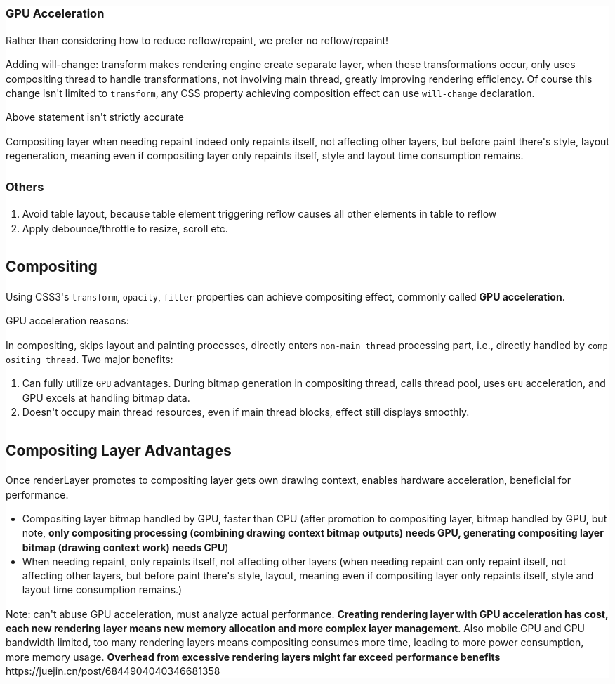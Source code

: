 ### GPU Acceleration

Rather than considering how to reduce reflow/repaint, we prefer no reflow/repaint!

Adding will-change: transform makes rendering engine create separate layer, when these transformations occur, only uses compositing thread to handle transformations, not involving main thread, greatly improving rendering efficiency. Of course this change isn't limited to `transform`, any CSS property achieving composition effect can use `will-change` declaration.

Above statement isn't strictly accurate

Compositing layer when needing repaint indeed only repaints itself, not affecting other layers, but before paint there's style, layout regeneration, meaning even if compositing layer only repaints itself, style and layout time consumption remains.

### Others

1. Avoid table layout, because table element triggering reflow causes all other elements in table to reflow
2. Apply debounce/throttle to resize, scroll etc.

## Compositing

Using CSS3's `transform`, `opacity`, `filter` properties can achieve compositing effect, commonly called **GPU acceleration**.

GPU acceleration reasons:

In compositing, skips layout and painting processes, directly enters `non-main thread` processing part, i.e., directly handled by `compositing thread`. Two major benefits:

1. Can fully utilize `GPU` advantages. During bitmap generation in compositing thread, calls thread pool, uses `GPU` acceleration, and GPU excels at handling bitmap data.
2. Doesn't occupy main thread resources, even if main thread blocks, effect still displays smoothly.

## Compositing Layer Advantages

Once renderLayer promotes to compositing layer gets own drawing context, enables hardware acceleration, beneficial for performance.

- Compositing layer bitmap handled by GPU, faster than CPU (after promotion to compositing layer, bitmap handled by GPU, but note, **only compositing processing (combining drawing context bitmap outputs) needs GPU, generating compositing layer bitmap (drawing context work) needs CPU**)
- When needing repaint, only repaints itself, not affecting other layers (when needing repaint can only repaint itself, not affecting other layers, but before paint there's style, layout, meaning even if compositing layer only repaints itself, style and layout time consumption remains.)

Note: can't abuse GPU acceleration, must analyze actual performance. **Creating rendering layer with GPU acceleration has cost, each new rendering layer means new memory allocation and more complex layer management**. Also mobile GPU and CPU bandwidth limited, too many rendering layers means compositing consumes more time, leading to more power consumption, more memory usage. **Overhead from excessive rendering layers might far exceed performance benefits**
https://juejin.cn/post/6844904040346681358
